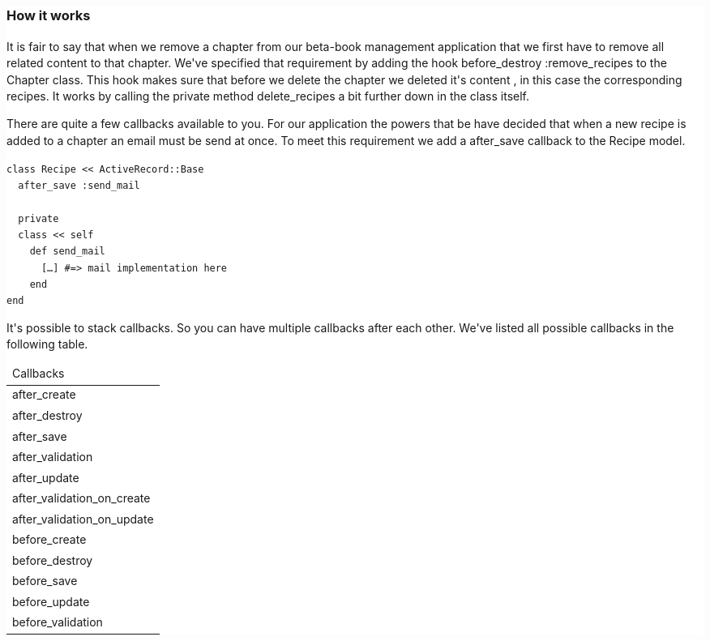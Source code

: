 ### How it works

It is fair to say that when we remove a chapter from our beta-book management application that we first have to remove all related content to that chapter. We've specified that requirement by adding the hook before\_destroy :remove\_recipes to the Chapter class. This hook makes sure that before we delete the chapter we deleted it's content , in this case the corresponding recipes. It works by calling the private method delete_recipes a bit further down in the class itself.

There are quite a few callbacks available to you. For our application the powers that be have decided that when a new recipe is added to a chapter an email must be send at once. To meet this requirement we add a after_save callback to the Recipe model.

    class Recipe << ActiveRecord::Base
      after_save :send_mail

      private
      class << self
        def send_mail
          […] #=> mail implementation here
        end
    end

It's possible to stack callbacks.  So you can have multiple callbacks after each other. We've listed all possible callbacks in the following table. 

<table>
  <thead>
    <td>Callbacks</td>
  </thead>
  <tr>
    <td>after_create</td>
  </tr>
  <tr>
    <td>after_destroy</td>
  </tr>
  <tr>
    <td>after_save</td>
  </tr>
  <tr>
    <td>after_validation</td>
  </tr>
  <tr>
    <td>after_update</td>
  </tr>
  <tr>
    <td>after_validation_on_create</td>
  </tr>
  <tr>
    <td>after_validation_on_update</td>
  </tr>
  <tr>
    <td>before_create</td>
  </tr>
  <tr>
    <td>before_destroy</td>
  </tr>
  <tr>
    <td>before_save</td>
  </tr>
  <tr>
    <td>before_update</td>
  </tr>
  <tr>
    <td>before_validation</td>
  </tr>
  <tr>